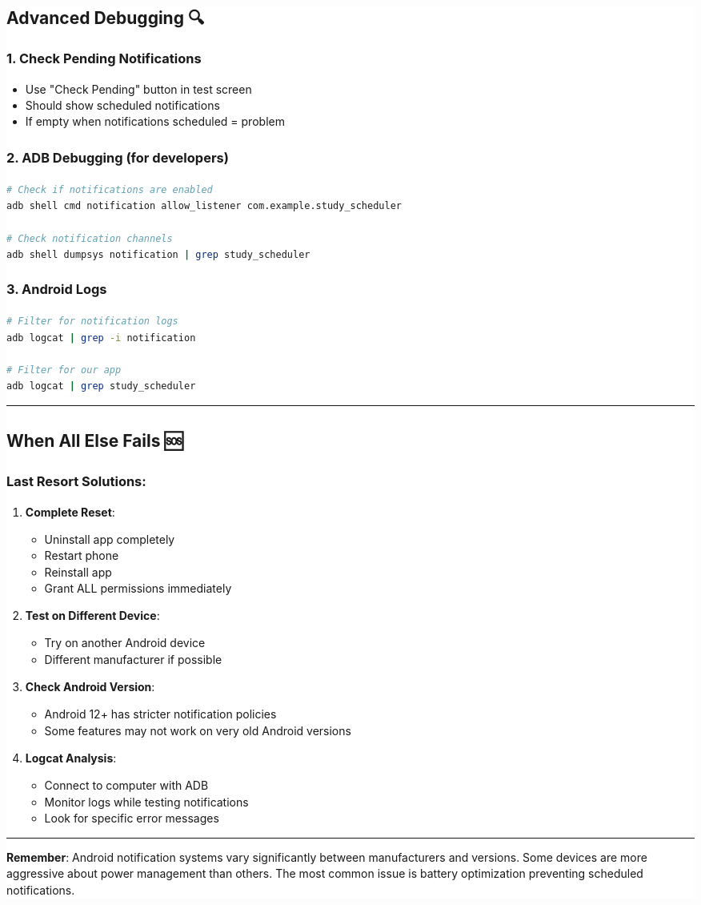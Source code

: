 
## Advanced Debugging 🔍

### 1. **Check Pending Notifications**
   - Use "Check Pending" button in test screen
   - Should show scheduled notifications
   - If empty when notifications scheduled = problem

### 2. **ADB Debugging** (for developers)
   ```bash
   # Check if notifications are enabled
   adb shell cmd notification allow_listener com.example.study_scheduler

   # Check notification channels
   adb shell dumpsys notification | grep study_scheduler
   ```

### 3. **Android Logs**
   ```bash
   # Filter for notification logs
   adb logcat | grep -i notification
   
   # Filter for our app
   adb logcat | grep study_scheduler
   ```

---

## When All Else Fails 🆘

### Last Resort Solutions:

1. **Complete Reset**:
   - Uninstall app completely
   - Restart phone
   - Reinstall app
   - Grant ALL permissions immediately

2. **Test on Different Device**:
   - Try on another Android device
   - Different manufacturer if possible

3. **Check Android Version**:
   - Android 12+ has stricter notification policies
   - Some features may not work on very old Android versions

4. **Logcat Analysis**:
   - Connect to computer with ADB
   - Monitor logs while testing notifications
   - Look for specific error messages

---

**Remember**: Android notification systems vary significantly between manufacturers and versions. Some devices are more aggressive about power management than others. The most common issue is battery optimization preventing scheduled notifications. 